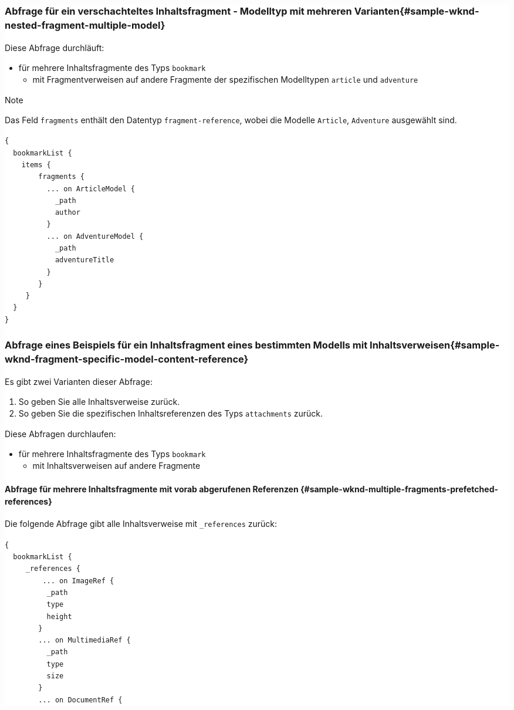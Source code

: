 ### Abfrage für ein verschachteltes Inhaltsfragment - Modelltyp mit mehreren Varianten{#sample-wknd-nested-fragment-multiple-model}

Diese Abfrage durchläuft:

* für mehrere Inhaltsfragmente des Typs `bookmark`
   * mit Fragmentverweisen auf andere Fragmente der spezifischen Modelltypen `article` und `adventure`

>[!NOTE]
>
>Das Feld `fragments` enthält den Datentyp `fragment-reference`, wobei die Modelle `Article`, `Adventure` ausgewählt sind.

```xml
{
  bookmarkList {
    items {
        fragments {
          ... on ArticleModel {
            _path
            author
          }
          ... on AdventureModel {
            _path
            adventureTitle
          }
        }
     }
  }
}
```

### Abfrage eines Beispiels für ein Inhaltsfragment eines bestimmten Modells mit Inhaltsverweisen{#sample-wknd-fragment-specific-model-content-reference}

Es gibt zwei Varianten dieser Abfrage:

1. So geben Sie alle Inhaltsverweise zurück.
1. So geben Sie die spezifischen Inhaltsreferenzen des Typs `attachments` zurück.

Diese Abfragen durchlaufen:

* für mehrere Inhaltsfragmente des Typs `bookmark`
   * mit Inhaltsverweisen auf andere Fragmente

#### Abfrage für mehrere Inhaltsfragmente mit vorab abgerufenen Referenzen {#sample-wknd-multiple-fragments-prefetched-references}

Die folgende Abfrage gibt alle Inhaltsverweise mit `_references` zurück:

```xml
{
  bookmarkList {
     _references {
         ... on ImageRef {
          _path
          type
          height
        }
        ... on MultimediaRef {
          _path
          type
          size
        }
        ... on DocumentRef {
```